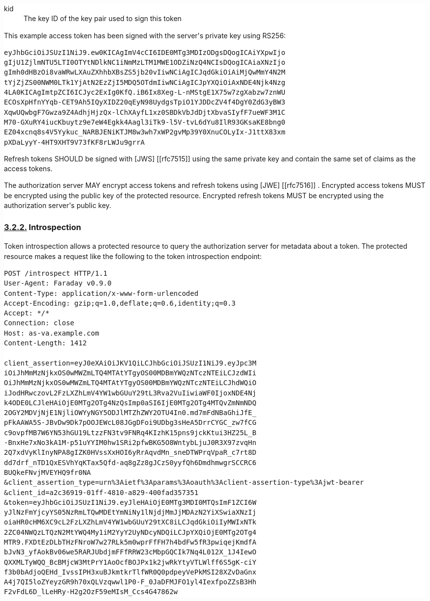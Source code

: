 <dl>

<dt>kid</dt>

<dd style="margin-left: 8">The key ID of the key pair used to sign this token</dd>

</dl>

This example access token has been signed with the server's private key using RS256:

<pre>eyJhbGciOiJSUzI1NiJ9.ew0KICAgImV4cCI6IDE0MTg3MDIzODgsDQogICAiYXpwIjo
gIjU1ZjlmNTU5LTI0OTYtNDlkNC1iNmMzLTM1MWE1ODZiNzQ4NCIsDQogICAiaXNzIjo
gImh0dHBzOi8vaWRwLXAuZXhhbXBsZS5jb20vIiwNCiAgICJqdGkiOiAiMjQwMmY4N2M
tYjZjZS00NWM0LTk1YjAtN2EzZjI5MDQ5OTdmIiwNCiAgICJpYXQiOiAxNDE4Njk4Nzg
4LA0KICAgImtpZCI6ICJyc2ExIg0KfQ.iB6Ix8Xeg-L-nMStgE1X75w7zgXabzw7znWU
ECOsXpHfnYYqb-CET9Ah5IQyXIDZ20qEyN98UydgsTpiO1YJDDcZV4f4DgY0ZdG3yBW3
XqwUQwbgF7Gwza9Z4AdhjHjzQx-lChXAyfL1xz0SBDkVbJdDjtXbvaSIyfF7ueWF3M1C
M70-GXuRY4iucKbuytz9e7eW4Egkk4Aagl3iTk9-l5V-tvL6dYu8IlR93GKsaKE8bng0
EZ04xcnq8s4V5Yykuc_NARBJENiKTJM8w3wh7xWP2gvMp39Y0XnuCOLyIx-J1ttX83xm
pXDaLyyY-4HT9XHT9V73fKF8rLWJu9grrA</pre>

Refresh tokens SHOULD be signed with [JWS] [[rfc7515]] using the same private key and contain the same set of claims as the access tokens.

The authorization server MAY encrypt access tokens and refresh tokens using [JWE] [[rfc7516]] . Encrypted access tokens MUST be encrypted using the public key of the protected resource. Encrypted refresh tokens MUST be encrypted using the authorization server's public key.

### [3.2.2.](#rfc.section.3.2.2) Introspection

Token introspection allows a protected resource to query the authorization server for metadata about a token. The protected resource makes a request like the following to the token introspection endpoint:

<pre>POST /introspect HTTP/1.1
User-Agent: Faraday v0.9.0
Content-Type: application/x-www-form-urlencoded
Accept-Encoding: gzip;q=1.0,deflate;q=0.6,identity;q=0.3
Accept: */*
Connection: close
Host: as-va.example.com
Content-Length: 1412

client_assertion=eyJ0eXAiOiJKV1QiLCJhbGciOiJSUzI1NiJ9.eyJpc3M
iOiJhMmMzNjkxOS0wMWZmLTQ4MTAtYTgyOS00MDBmYWQzNTczNTEiLCJzdWIi
OiJhMmMzNjkxOS0wMWZmLTQ4MTAtYTgyOS00MDBmYWQzNTczNTEiLCJhdWQiO
iJodHRwczovL2FzLXZhLmV4YW1wbGUuY29tL3Rva2VuIiwiaWF0IjoxNDE4Nj
k4ODE0LCJleHAiOjE0MTg2OTg4NzQsImp0aSI6IjE0MTg2OTg4MTQvZmNmNDQ
2OGY2MDVjNjE1NjliOWYyNGY5ODJlMTZhZWY2OTU4In0.md7mFdNBaGhiJfE_
pFkAAWA5S-JBvDw9Dk7pOOJEWcL08JGgDFoi9UDbg3sHeA5DrrCYGC_zw7fCG
c9ovpfMB7W6YN53hGU19LtzzFN3tv9FNRq4KIzhK15pns9jckKtui3HZ25L_B
-BnxHe7xNo3kA1M-p51uYYIM0hw1SRi2pfwBKG5O8WntybLjuJ0R3X97zvqHn
2Q7xdVyKlInyNPA8gIZK0HVssXxHOI6yRrAqvdMn_sneDTWPrqVpaR_c7rt8D
dd7drf_nTD1QxESVhYqKTax5Qfd-aq8gZz8gJCzS0yyfQh6DmdhmwgrSCCRC6
BUQkeFNvjMVEYHQ9fr0NA
&client_assertion_type=urn%3Aietf%3Aparams%3Aoauth%3Aclient-assertion-type%3Ajwt-bearer
&client_id=a2c36919-01ff-4810-a829-400fad357351
&token=eyJhbGciOiJSUzI1NiJ9.eyJleHAiOjE0MTg3MDI0MTQsImF1ZCI6W
yJlNzFmYjcyYS05NzRmLTQwMDEtYmNiNy1lNjdjMmJjMDAzN2YiXSwiaXNzIj
oiaHR0cHM6XC9cL2FzLXZhLmV4YW1wbGUuY29tXC8iLCJqdGkiOiIyMWIxNTk
2ZC04NWQzLTQzN2MtYWQ4My1iM2YyY2UyNDcyNDQiLCJpYXQiOjE0MTg2OTg4
MTR9.FXDtEzDLbTHzFNroW7w27RLk5m0wprFfFH7h4bdFw5fR3pwiqejKmdfA
bJvN3_yfAokBv06we5RARJUbdjmFFfRRW23cMbpGQCIk7Nq4L012X_1J4IewO
QXXMLTyWQQ_BcBMjcW3MtPrY1AoOcfBOJPx1k2jwRkYtyVTLWlff6S5gK-ciY
f3b0bAdjoQEHd_IvssIPH3xuBJkmtkrTlfWR0Q0pdpeyVePkMSI28XZvDaGnx
A4j7QI5loZYeyzGR9h70xQLVzqwwl1P0-F_0JaDFMJFO1yl4IexfpoZZsB3Hh
F2vFdL6D_lLeHRy-H2g2OzF59eMIsM_Ccs4G47862w
</pre>
